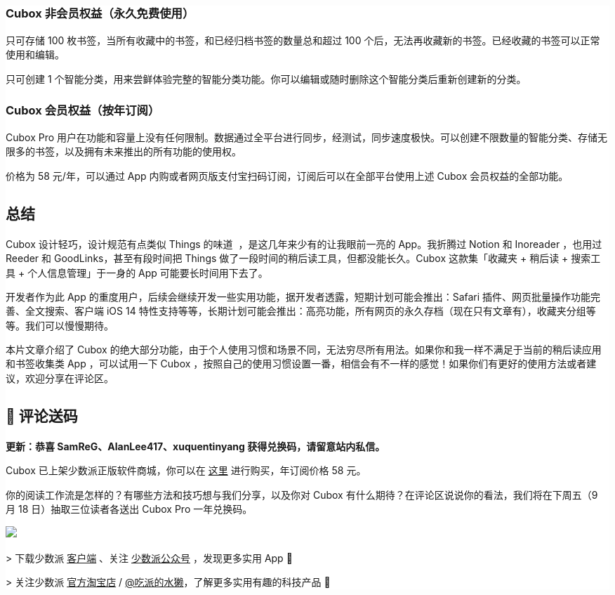 ### Cubox 非会员权益（永久免费使用）

只可存储 100 枚书签，当所有收藏中的书签，和已经归档书签的数量总和超过 100 个后，无法再收藏新的书签。已经收藏的书签可以正常使用和编辑。

只可创建 1 个智能分类，用来尝鲜体验完整的智能分类功能。你可以编辑或随时删除这个智能分类后重新创建新的分类。

### Cubox 会员权益（按年订阅）

Cubox Pro 用户在功能和容量上没有任何限制。数据通过全平台进行同步，经测试，同步速度极快。可以创建不限数量的智能分类、存储无限多的书签，以及拥有未来推出的所有功能的使用权。

价格为 58 元/年，可以通过 App 内购或者网页版支付宝扫码订阅，订阅后可以在全部平台使用上述 Cubox 会员权益的全部功能。

## 总结

Cubox 设计轻巧，设计规范有点类似 Things 的味道  ，是这几年来少有的让我眼前一亮的 App。我折腾过 Notion 和 Inoreader ，也用过 Reeder 和 GoodLinks，甚至有段时间把 Things 做了一段时间的稍后读工具，但都没能长久。Cubox 这款集「收藏夹 + 稍后读 + 搜索工具 + 个人信息管理」于一身的 App 可能要长时间用下去了。

开发者作为此 App 的重度用户，后续会继续开发一些实用功能，据开发者透露，短期计划可能会推出：Safari 插件、网页批量操作功能完善、全文搜索、客户端 iOS 14 特性支持等等，长期计划可能会推出：高亮功能，所有网页的永久存档（现在只有文章有），收藏夹分组等等。我们可以慢慢期待。

本片文章介绍了 Cubox 的绝大部分功能，由于个人使用习惯和场景不同，无法穷尽所有用法。如果你和我一样不满足于当前的稍后读应用和书签收集类 App ，可以试用一下 Cubox ，按照自己的使用习惯设置一番，相信会有不一样的感觉！如果你们有更好的使用方法或者建议，欢迎分享在评论区。

## 🎁 评论送码

**更新：恭喜 SamReG、AlanLee417、xuquentinyang 获得兑换码，请留意站内私信。**

Cubox 已上架少数派正版软件商城，你可以在 [这里](https://sspai.com/item/192) 进行购买，年订阅价格 58 元。

你的阅读工作流是怎样的？有哪些方法和技巧想与我们分享，以及你对 Cubox 有什么期待？在评论区说说你的看法，我们将在下周五（9 月 18 日）抽取三位读者各送出 Cubox Pro 一年兑换码。

![](https://cdn.sspai.com/article/dfb7b5a4-2356-9297-fae4-83d8062eda25.png?imageMogr2/auto-orient/quality/95/thumbnail/!200x200r/gravity/Center/crop/200x200/interlace/1)

\> 下载少数派 [客户端](https://sspai.com/page/client) 、关注 [少数派公众号](https://sspai.com/s/J71e) ，发现更多实用 App 📱

\> 关注少数派 [官方淘宝店](https://shop549593764.taobao.com/index.htm?spm=2013.1.w5002-18497266160.2.2fa346beBU2yc8) / [@吃派的水獭](https://weibo.com/p/1005056293993963/home?from=page_100505&mod=TAB#place)，了解更多实用有趣的科技产品 🏬
